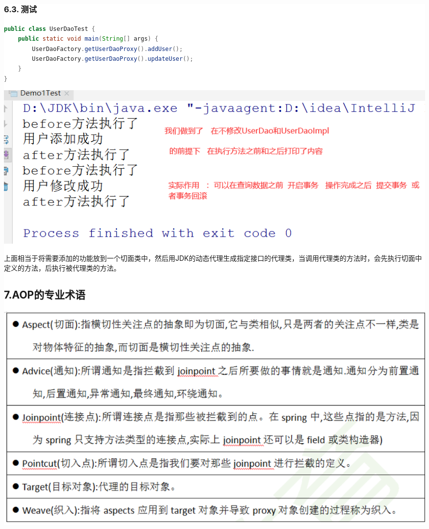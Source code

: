 ```java
```

### 6.3. 测试 

```java
public class UserDaoTest {
    public static void main(String[] args) {
        UserDaoFactory.getUserDaoProxy().addUser();
        UserDaoFactory.getUserDaoProxy().updateUser();
    }
}
```

![](images/QQ图片20200206024708.png)

上面相当于将需要添加的功能放到一个切面类中，然后用JDK的动态代理生成指定接口的代理类，当调用代理类的方法时，会先执行切面中定义的方法，后执行被代理类的方法。

## 7.AOP的专业术语

![](images/QQ图片20200206030059.png)
